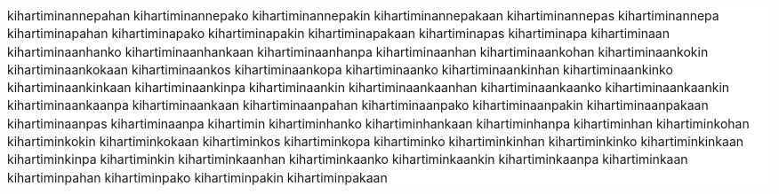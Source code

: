 kihartiminannepahan
kihartiminannepako
kihartiminannepakin
kihartiminannepakaan
kihartiminannepas
kihartiminannepa
kihartiminapahan
kihartiminapako
kihartiminapakin
kihartiminapakaan
kihartiminapas
kihartiminapa
kihartiminaan
kihartiminaanhanko
kihartiminaanhankaan
kihartiminaanhanpa
kihartiminaanhan
kihartiminaankohan
kihartiminaankokin
kihartiminaankokaan
kihartiminaankos
kihartiminaankopa
kihartiminaanko
kihartiminaankinhan
kihartiminaankinko
kihartiminaankinkaan
kihartiminaankinpa
kihartiminaankin
kihartiminaankaanhan
kihartiminaankaanko
kihartiminaankaankin
kihartiminaankaanpa
kihartiminaankaan
kihartiminaanpahan
kihartiminaanpako
kihartiminaanpakin
kihartiminaanpakaan
kihartiminaanpas
kihartiminaanpa
kihartimin
kihartiminhanko
kihartiminhankaan
kihartiminhanpa
kihartiminhan
kihartiminkohan
kihartiminkokin
kihartiminkokaan
kihartiminkos
kihartiminkopa
kihartiminko
kihartiminkinhan
kihartiminkinko
kihartiminkinkaan
kihartiminkinpa
kihartiminkin
kihartiminkaanhan
kihartiminkaanko
kihartiminkaankin
kihartiminkaanpa
kihartiminkaan
kihartiminpahan
kihartiminpako
kihartiminpakin
kihartiminpakaan